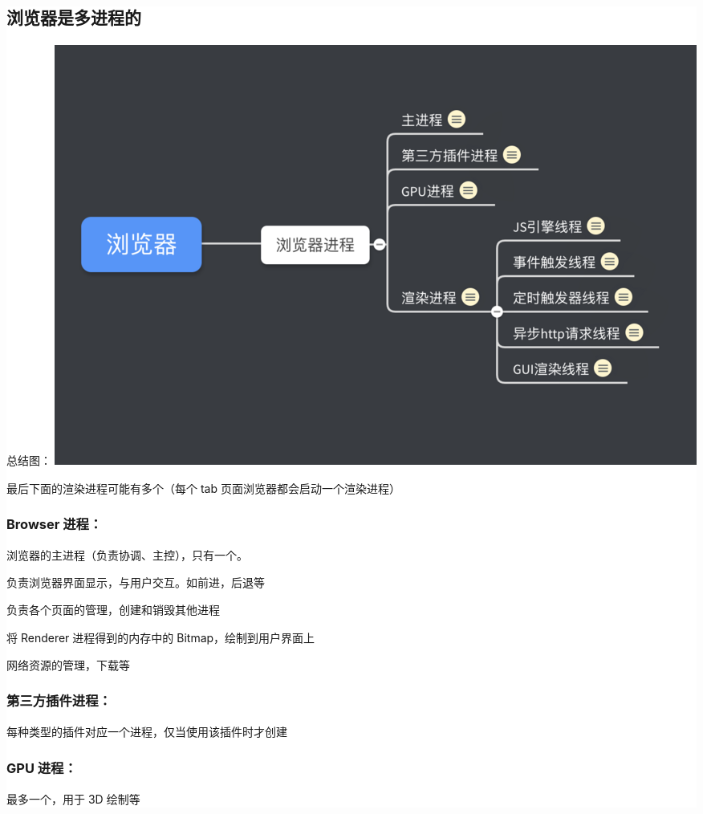 ## 浏览器是多进程的

总结图：
![](/img/blog/22/1.png)

最后下面的渲染进程可能有多个（每个 tab 页面浏览器都会启动一个渲染进程）

### Browser 进程：

浏览器的主进程（负责协调、主控），只有一个。

负责浏览器界面显示，与用户交互。如前进，后退等

负责各个页面的管理，创建和销毁其他进程

将 Renderer 进程得到的内存中的 Bitmap，绘制到用户界面上

网络资源的管理，下载等

### 第三方插件进程：

每种类型的插件对应一个进程，仅当使用该插件时才创建

### GPU 进程：

最多一个，用于 3D 绘制等
